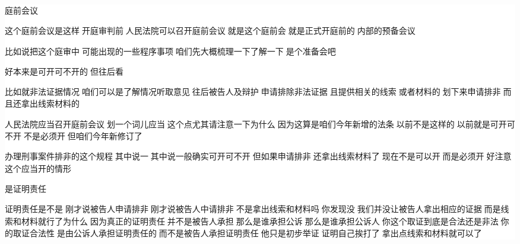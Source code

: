 庭前会议

这个庭前会议是这样
开庭审判前
人民法院可以召开庭前会议
就是这个庭前会
就是正式开庭前的
内部的预备会议

比如说把这个庭审中
可能出现的一些程序事项
咱们先大概梳理一下了解一下
是个准备会吧

好本来是可开可不开的
但往后看

比如就非法证据情况
咱们可以是了解情况听取意见
往后被告人及辩护
申请排除非法证据
且提供相关的线索
或者材料的
划下来申请排非
而且还拿出线索材料的

人民法院应当召开庭前会议
划一个词儿应当
这个点尤其请注意一下为什么
因为这算是咱们今年新增的法条
以前不是这样的
以前就是可开可不开
不是必须开
但咱们今年新修订了

办理刑事案件排非的这个规程
其中说一
其中说一般确实可开可不开
但如果申请排非
还拿出线索材料了
现在不是可以开
而是必须开
好注意这个应当开的情形

是证明责任

证明责任是不是
刚才说被告人申请排非
刚才说被告人中请排非
不是拿出线索和材料吗
你发现没
我们并没让被告人拿出相应的证据
而是线索和材料就行了为什么
因为真正的证明责任
并不是被告人承担
那么是谁承担公诉
那么是谁承担公诉人
你这个取证到底是合法还是非法
你的取证合法性
是由公诉人承担证明责任的
而不是被告人承担证明责任
他只是初步举证
证明自己挨打了
拿出点线索和材料就可以了
